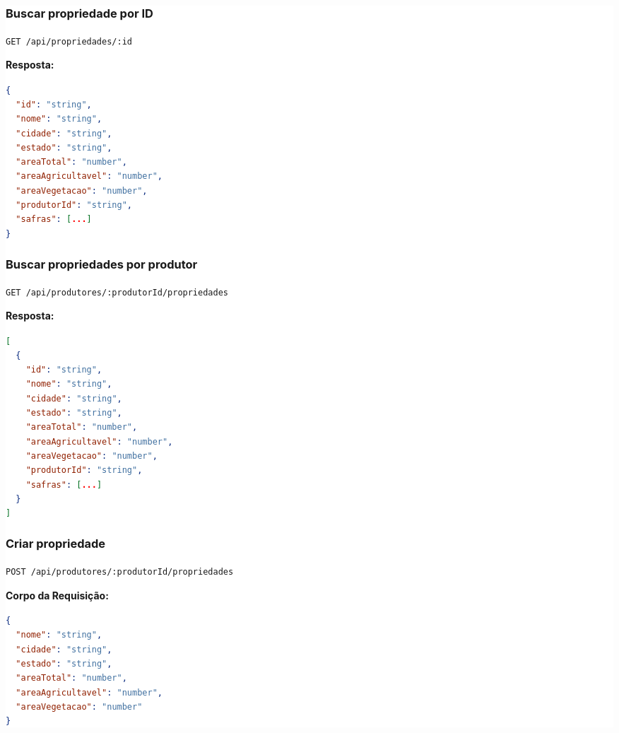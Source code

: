 ### Buscar propriedade por ID
```
GET /api/propriedades/:id
```

**Resposta:**
```json
{
  "id": "string",
  "nome": "string",
  "cidade": "string",
  "estado": "string",
  "areaTotal": "number",
  "areaAgricultavel": "number",
  "areaVegetacao": "number",
  "produtorId": "string",
  "safras": [...]
}
```

### Buscar propriedades por produtor
```
GET /api/produtores/:produtorId/propriedades
```

**Resposta:**
```json
[
  {
    "id": "string",
    "nome": "string",
    "cidade": "string",
    "estado": "string",
    "areaTotal": "number",
    "areaAgricultavel": "number",
    "areaVegetacao": "number",
    "produtorId": "string",
    "safras": [...]
  }
]
```

### Criar propriedade
```
POST /api/produtores/:produtorId/propriedades
```

**Corpo da Requisição:**
```json
{
  "nome": "string",
  "cidade": "string",
  "estado": "string",
  "areaTotal": "number",
  "areaAgricultavel": "number",
  "areaVegetacao": "number"
}
```
